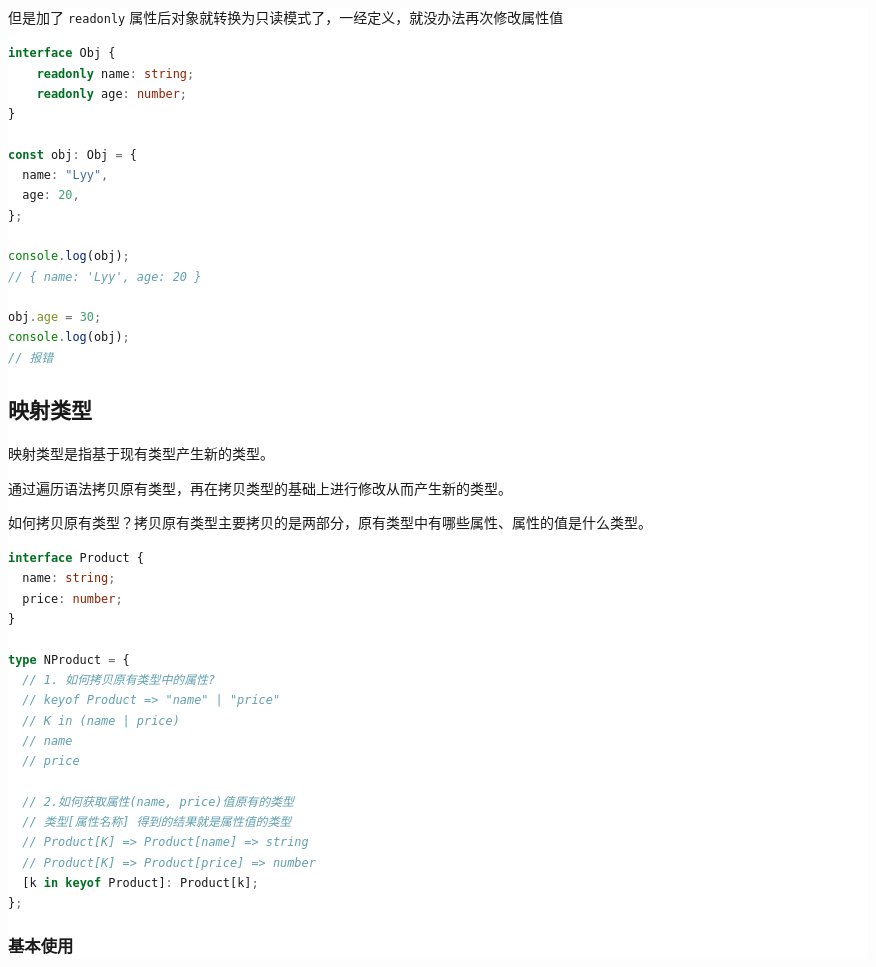 但是加了 `readonly` 属性后对象就转换为只读模式了，一经定义，就没办法再次修改属性值

```ts
interface Obj {
    readonly name: string;
    readonly age: number;
}

const obj: Obj = {
  name: "Lyy",
  age: 20,
};

console.log(obj);
// { name: 'Lyy', age: 20 }

obj.age = 30;
console.log(obj);
// 报错
```



## 映射类型

映射类型是指基于现有类型产生新的类型。

通过遍历语法拷贝原有类型，再在拷贝类型的基础上进行修改从而产生新的类型。

如何拷贝原有类型？拷贝原有类型主要拷贝的是两部分，原有类型中有哪些属性、属性的值是什么类型。

```typescript
interface Product {
  name: string;
  price: number;
}

type NProduct = {
  // 1. 如何拷贝原有类型中的属性?
  // keyof Product => "name" | "price"
  // K in (name | price)
  // name
  // price
  
  // 2.如何获取属性(name, price)值原有的类型
  // 类型[属性名称] 得到的结果就是属性值的类型
  // Product[K] => Product[name] => string
  // Product[K] => Product[price] => number
  [k in keyof Product]: Product[k];
};
```



### 基本使用
